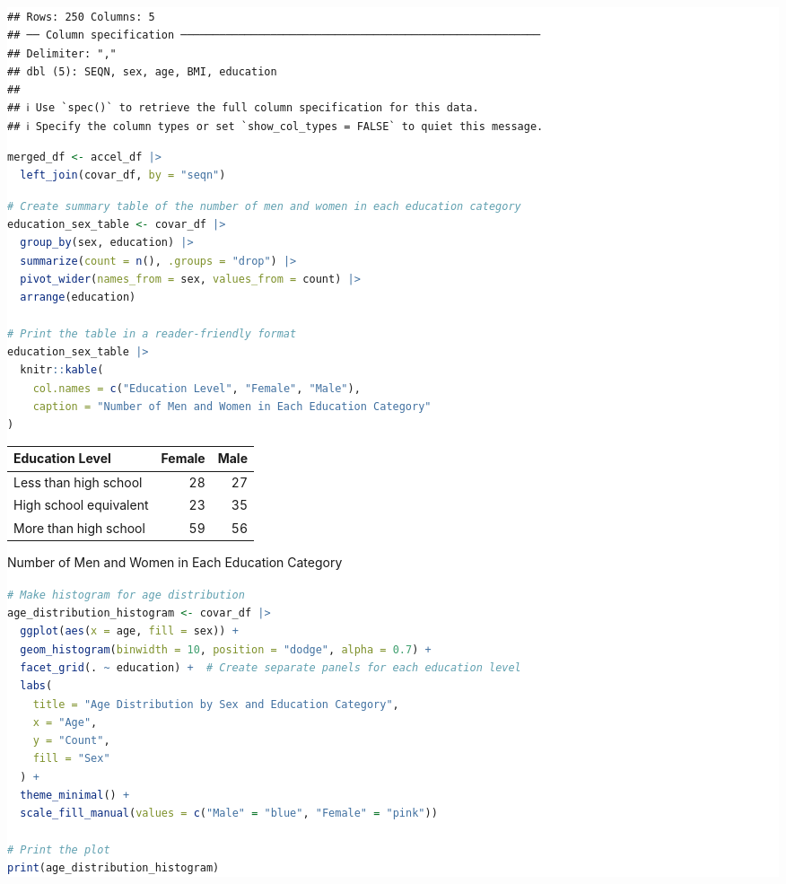     ## Rows: 250 Columns: 5
    ## ── Column specification ────────────────────────────────────────────────────────
    ## Delimiter: ","
    ## dbl (5): SEQN, sex, age, BMI, education
    ## 
    ## ℹ Use `spec()` to retrieve the full column specification for this data.
    ## ℹ Specify the column types or set `show_col_types = FALSE` to quiet this message.

``` r
merged_df <- accel_df |> 
  left_join(covar_df, by = "seqn")
```

``` r
# Create summary table of the number of men and women in each education category
education_sex_table <- covar_df |> 
  group_by(sex, education) |> 
  summarize(count = n(), .groups = "drop") |> 
  pivot_wider(names_from = sex, values_from = count) |> 
  arrange(education)

# Print the table in a reader-friendly format
education_sex_table |> 
  knitr::kable(
    col.names = c("Education Level", "Female", "Male"),
    caption = "Number of Men and Women in Each Education Category"
)
```

| Education Level        | Female | Male |
|:-----------------------|-------:|-----:|
| Less than high school  |     28 |   27 |
| High school equivalent |     23 |   35 |
| More than high school  |     59 |   56 |

Number of Men and Women in Each Education Category

``` r
# Make histogram for age distribution
age_distribution_histogram <- covar_df |> 
  ggplot(aes(x = age, fill = sex)) + 
  geom_histogram(binwidth = 10, position = "dodge", alpha = 0.7) + 
  facet_grid(. ~ education) +  # Create separate panels for each education level
  labs(
    title = "Age Distribution by Sex and Education Category",
    x = "Age",
    y = "Count",
    fill = "Sex"
  ) + 
  theme_minimal() + 
  scale_fill_manual(values = c("Male" = "blue", "Female" = "pink"))

# Print the plot
print(age_distribution_histogram)
```
